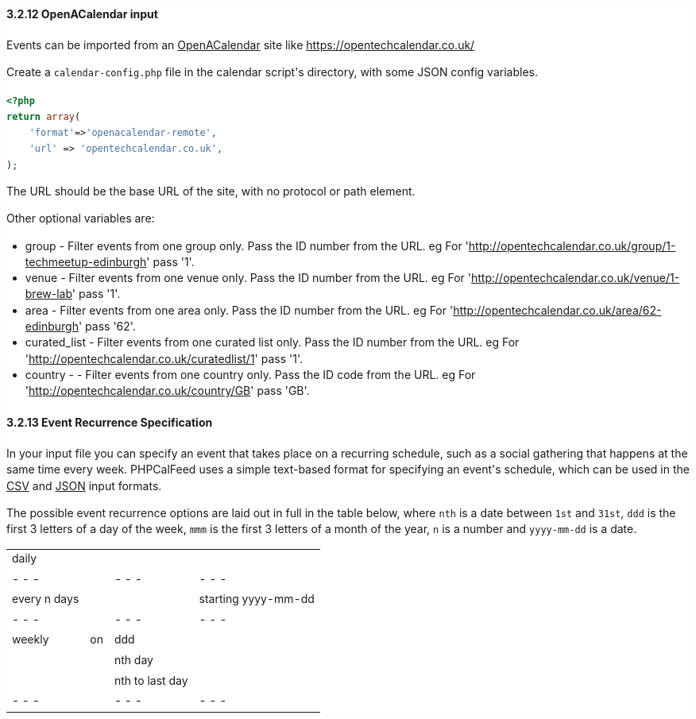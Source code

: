 
#### 3.2.12 OpenACalendar input

Events can be imported from an [OpenACalendar](http://ican.openacalendar.org/) 
site like <https://opentechcalendar.co.uk/>

Create a `calendar-config.php` file in the calendar script's directory, with 
some JSON config variables. 

`````````````````````````````````````````````` php
<?php
return array(
	'format'=>'openacalendar-remote',
	'url' => 'opentechcalendar.co.uk',
);

``````````````````````````````````````````````

The URL should be the base URL of the site, with no protocol or path element.

Other optional variables are:

* group - Filter events from one group only. Pass the ID number from 
  the URL. eg For 'http://opentechcalendar.co.uk/group/1-techmeetup-edinburgh' 
  pass '1'.
* venue - Filter events from one venue only. Pass the ID number from 
  the URL. eg For 'http://opentechcalendar.co.uk/venue/1-brew-lab' 
  pass '1'.
* area - Filter events from one area only. Pass the ID number from 
  the URL. eg For 'http://opentechcalendar.co.uk/area/62-edinburgh' 
  pass '62'.
* curated_list - Filter events from one curated list only. Pass the ID 
  number from the URL. eg For 'http://opentechcalendar.co.uk/curatedlist/1' 
  pass '1'.
* country -  - Filter events from one country only. Pass the ID code from 
  the URL. eg For 'http://opentechcalendar.co.uk/country/GB' 
  pass 'GB'.


#### 3.2.13 Event Recurrence Specification

In your input file you can specify an event that takes place on a recurring 
schedule, such as a social gathering that happens at the same time every week. 
PHPCalFeed uses a simple text-based format for specifying an event's schedule, 
which can be used in the [CSV](#323-csv-input) and [JSON](#324-json-input) 
input formats. 

The possible event recurrence options are laid out in full in 
the table below, where `nth` is a date between `1st` and `31st`, `ddd` is the 
first 3 letters of a day of the week, `mmm` is the first 3 letters of a month 
of the year, `n` is a number and `yyyy-mm-dd` is a date.

|                |       |                        |                     |
|----------------|-------|------------------------|---------------------|
| daily          |       |                        |                     |
|     - - -      |       |         - - -          |        - - -        |
| every n days   |       |                        | starting yyyy-mm-dd |
|     - - -      |       |         - - -          |        - - -        |
| weekly         | on    | ddd                    |                     |
|                |       | nth day                |                     |
|                |       | nth to last day        |                     |
|     - - -      |       |         - - -          |        - - -        |